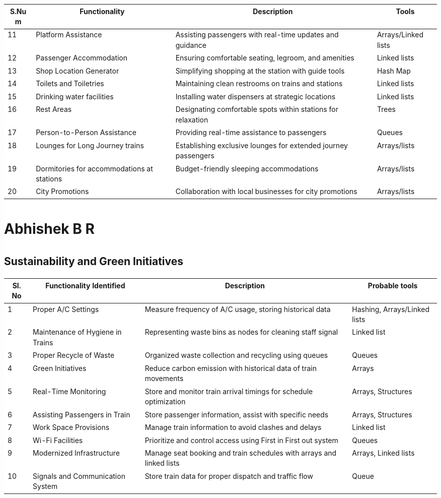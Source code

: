 | S.Num | Functionality                   | Description                                               | Tools                |
|-------|---------------------------------|-----------------------------------------------------------|----------------------|
| 11    | Platform Assistance             | Assisting passengers with real-time updates and guidance   | Arrays/Linked lists  |
| 12    | Passenger Accommodation         | Ensuring comfortable seating, legroom, and amenities        | Linked lists         |
| 13    | Shop Location Generator         | Simplifying shopping at the station with guide tools        | Hash Map             |
| 14    | Toilets and Toiletries          | Maintaining clean restrooms on trains and stations         | Linked lists         |
| 15    | Drinking water facilities        | Installing water dispensers at strategic locations          | Linked lists         |
| 16    | Rest Areas                       | Designating comfortable spots within stations for relaxation | Trees              |
| 17    | Person-to-Person Assistance     | Providing real-time assistance to passengers                | Queues               |
| 18    | Lounges for Long Journey trains  | Establishing exclusive lounges for extended journey passengers | Arrays/lists      |
| 19    | Dormitories for accommodations at stations | Budget-friendly sleeping accommodations | Arrays/lists |
| 20    | City Promotions                  | Collaboration with local businesses for city promotions    | Arrays/lists         |

# Abhishek B R
## Sustainability and Green Initiatives

| Sl. No | Functionality Identified       | Description                                                 | Probable tools          |
|--------|--------------------------------|-------------------------------------------------------------|-------------------------|
| 1      | Proper A/C Settings            | Measure frequency of A/C usage, storing historical data      | Hashing, Arrays/Linked lists |
| 2      | Maintenance of Hygiene in Trains | Representing waste bins as nodes for cleaning staff signal   | Linked list              |
| 3      | Proper Recycle of Waste         | Organized waste collection and recycling using queues       | Queues                  |
| 4      | Green Initiatives               | Reduce carbon emission with historical data of train movements | Arrays               |
| 5      | Real-Time Monitoring            | Store and monitor train arrival timings for schedule optimization | Arrays, Structures |
| 6      | Assisting Passengers in Train   | Store passenger information, assist with specific needs     | Arrays, Structures      |
| 7      | Work Space Provisions           | Manage train information to avoid clashes and delays         | Linked list             |
| 8      | Wi-Fi Facilities                | Prioritize and control access using First in First out system | Queues                |
| 9      | Modernized Infrastructure       | Manage seat booking and train schedules with arrays and linked lists | Arrays, Linked lists |
| 10     | Signals and Communication System | Store train data for proper dispatch and traffic flow        | Queue                 |
